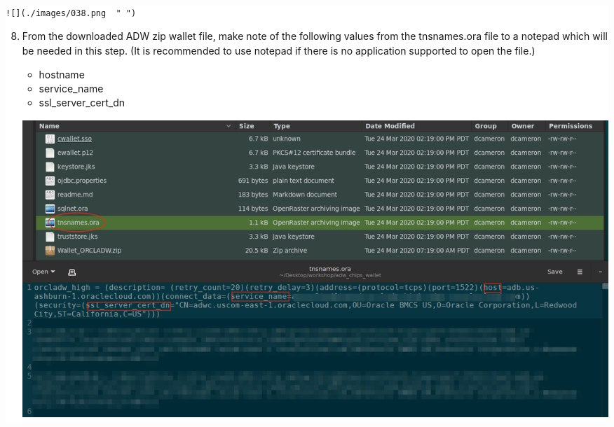     ![](./images/038.png  " ")

8.  From the downloaded ADW zip wallet file, make note of the following values from the tnsnames.ora file to a notepad which will be needed in this step. (It is recommended to use notepad if there is no application supported to open the file.)
    - hostname
    - service\_name
    - ssl\_server\_cert\_dn

    ![](./images/039.png  " ")
